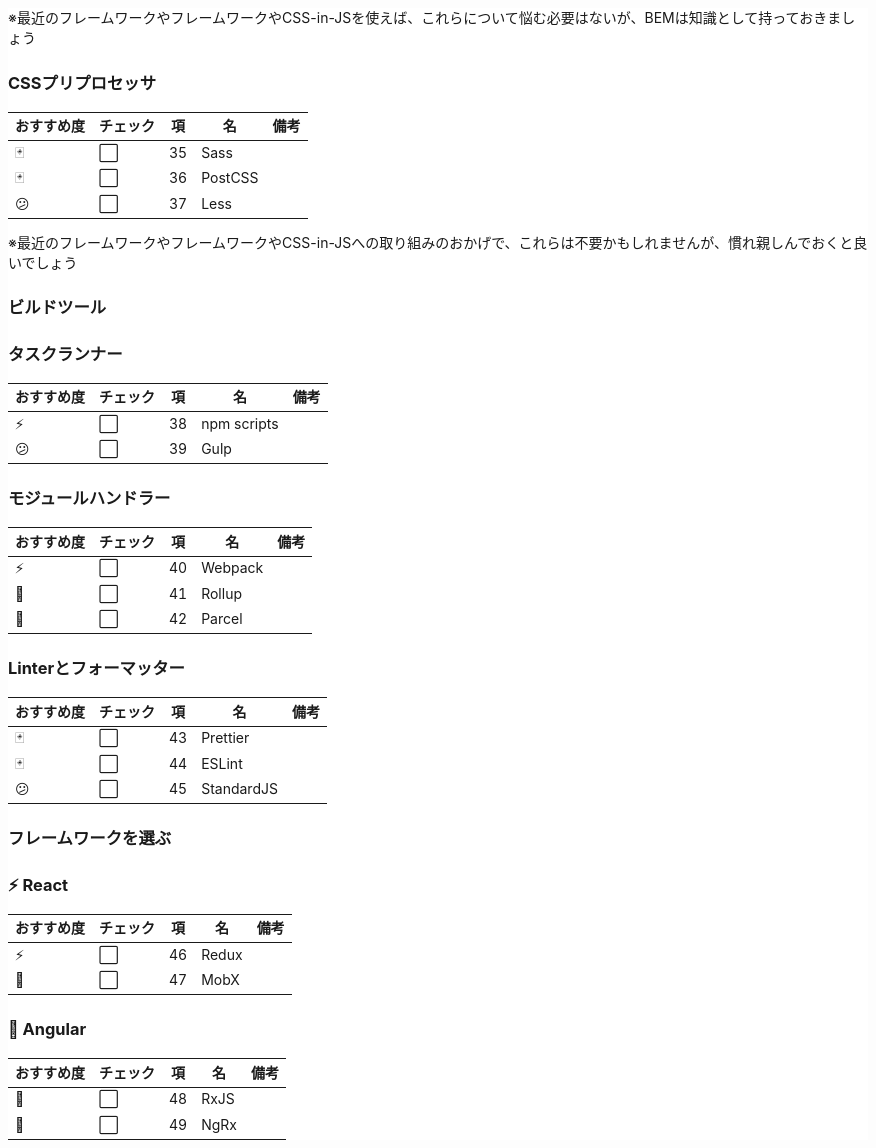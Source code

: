 ※最近のフレームワークやフレームワークやCSS-in-JSを使えば、これらについて悩む必要はないが、BEMは知識として持っておきましょう

### CSSプリプロセッサ
|おすすめ度|チェック|項|名|備考|
|--|--|--|--|--|
|:black_joker:|:white_large_square:|35|Sass||
|:black_joker:|:white_large_square:|36|PostCSS||
|:confused:|:white_large_square:|37|Less||

※最近のフレームワークやフレームワークやCSS-in-JSへの取り組みのおかげで、これらは不要かもしれませんが、慣れ親しんでおくと良いでしょう

### ビルドツール
### タスクランナー
|おすすめ度|チェック|項|名|備考|
|--|--|--|--|--|
|:zap:|:white_large_square:|38|npm scripts||
|:confused:|:white_large_square:|39|Gulp||

### モジュールハンドラー
|おすすめ度|チェック|項|名|備考|
|--|--|--|--|--|
|:zap:|:white_large_square:|40|Webpack||
|:small_orange_diamond:|:white_large_square:|41|Rollup||
|:small_orange_diamond:|:white_large_square:|42|Parcel||

### Linterとフォーマッター
|おすすめ度|チェック|項|名|備考|
|--|--|--|--|--|
|:black_joker:|:white_large_square:|43|Prettier||
|:black_joker:|:white_large_square:|44|ESLint||
|:confused:|:white_large_square:|45|StandardJS||

### フレームワークを選ぶ
### :zap: React
|おすすめ度|チェック|項|名|備考|
|--|--|--|--|--|
|:zap:|:white_large_square:|46|Redux||
|:small_orange_diamond:|:white_large_square:|47|MobX||

### :small_orange_diamond: Angular
|おすすめ度|チェック|項|名|備考|
|--|--|--|--|--|
|:small_orange_diamond:|:white_large_square:|48|RxJS||
|:small_orange_diamond:|:white_large_square:|49|NgRx||
